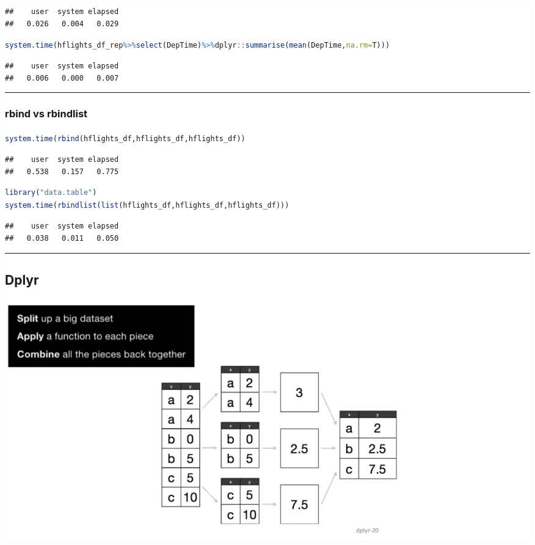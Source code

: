 ```
##    user  system elapsed 
##   0.026   0.004   0.029
```

```r
system.time(hflights_df_rep%>%select(DepTime)%>%dplyr::summarise(mean(DepTime,na.rm=T)))
```

```
##    user  system elapsed 
##   0.006   0.000   0.007
```

---

### rbind vs rbindlist


```r
system.time(rbind(hflights_df,hflights_df,hflights_df))
```

```
##    user  system elapsed 
##   0.538   0.157   0.775
```

```r
library("data.table")
system.time(rbindlist(list(hflights_df,hflights_df,hflights_df)))
```

```
##    user  system elapsed 
##   0.038   0.011   0.050
```

---

## Dplyr

![alt text](dplyr_1.png)
